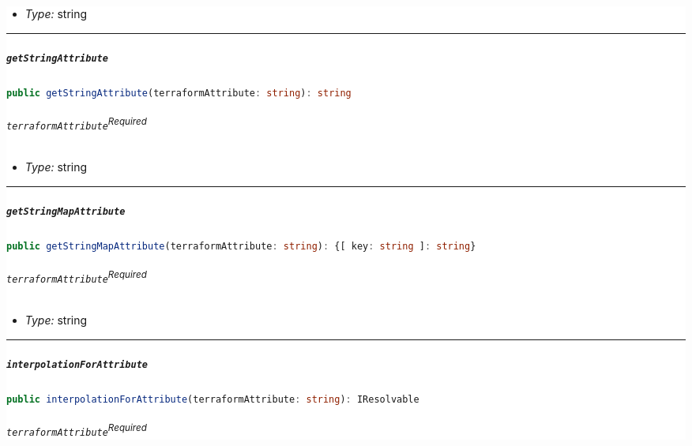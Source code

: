 - *Type:* string

---

##### `getStringAttribute` <a name="getStringAttribute" id="rhizo-co-terraform-provider-oci.dataOciJmsFleetPerformanceTuningAnalysisResults.DataOciJmsFleetPerformanceTuningAnalysisResults.getStringAttribute"></a>

```typescript
public getStringAttribute(terraformAttribute: string): string
```

###### `terraformAttribute`<sup>Required</sup> <a name="terraformAttribute" id="rhizo-co-terraform-provider-oci.dataOciJmsFleetPerformanceTuningAnalysisResults.DataOciJmsFleetPerformanceTuningAnalysisResults.getStringAttribute.parameter.terraformAttribute"></a>

- *Type:* string

---

##### `getStringMapAttribute` <a name="getStringMapAttribute" id="rhizo-co-terraform-provider-oci.dataOciJmsFleetPerformanceTuningAnalysisResults.DataOciJmsFleetPerformanceTuningAnalysisResults.getStringMapAttribute"></a>

```typescript
public getStringMapAttribute(terraformAttribute: string): {[ key: string ]: string}
```

###### `terraformAttribute`<sup>Required</sup> <a name="terraformAttribute" id="rhizo-co-terraform-provider-oci.dataOciJmsFleetPerformanceTuningAnalysisResults.DataOciJmsFleetPerformanceTuningAnalysisResults.getStringMapAttribute.parameter.terraformAttribute"></a>

- *Type:* string

---

##### `interpolationForAttribute` <a name="interpolationForAttribute" id="rhizo-co-terraform-provider-oci.dataOciJmsFleetPerformanceTuningAnalysisResults.DataOciJmsFleetPerformanceTuningAnalysisResults.interpolationForAttribute"></a>

```typescript
public interpolationForAttribute(terraformAttribute: string): IResolvable
```

###### `terraformAttribute`<sup>Required</sup> <a name="terraformAttribute" id="rhizo-co-terraform-provider-oci.dataOciJmsFleetPerformanceTuningAnalysisResults.DataOciJmsFleetPerformanceTuningAnalysisResults.interpolationForAttribute.parameter.terraformAttribute"></a>
